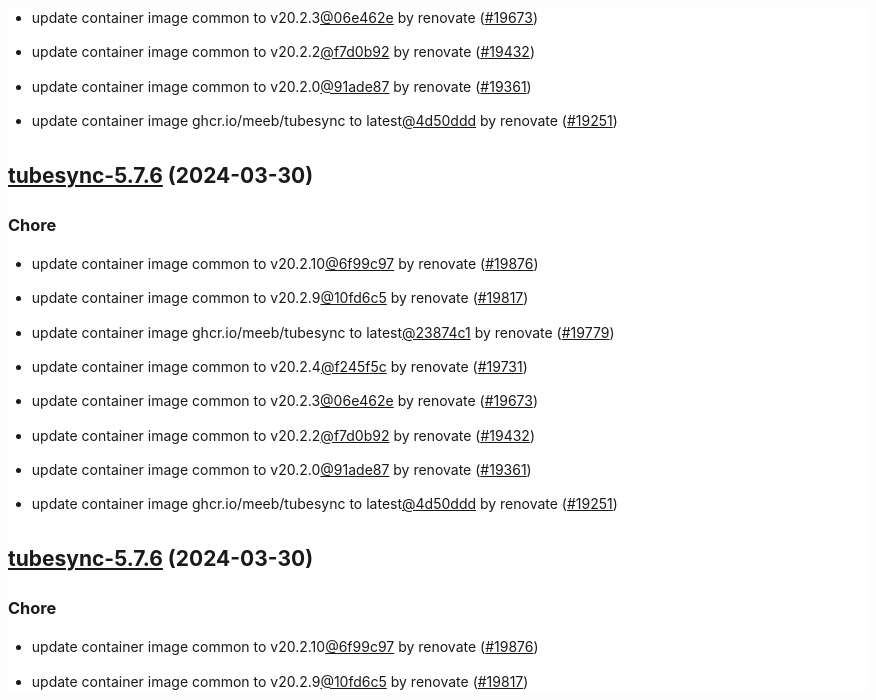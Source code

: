 - update container image common to v20.2.3[@06e462e](https://github.com/06e462e) by renovate ([#19673](https://github.com/truecharts/charts/issues/19673))

- update container image common to v20.2.2[@f7d0b92](https://github.com/f7d0b92) by renovate ([#19432](https://github.com/truecharts/charts/issues/19432))

- update container image common to v20.2.0[@91ade87](https://github.com/91ade87) by renovate ([#19361](https://github.com/truecharts/charts/issues/19361))

- update container image ghcr.io/meeb/tubesync to latest[@4d50ddd](https://github.com/4d50ddd) by renovate ([#19251](https://github.com/truecharts/charts/issues/19251))


## [tubesync-5.7.6](https://github.com/truecharts/charts/compare/tubesync-5.6.0...tubesync-5.7.6) (2024-03-30)

### Chore



- update container image common to v20.2.10[@6f99c97](https://github.com/6f99c97) by renovate ([#19876](https://github.com/truecharts/charts/issues/19876))

- update container image common to v20.2.9[@10fd6c5](https://github.com/10fd6c5) by renovate ([#19817](https://github.com/truecharts/charts/issues/19817))

- update container image ghcr.io/meeb/tubesync to latest[@23874c1](https://github.com/23874c1) by renovate ([#19779](https://github.com/truecharts/charts/issues/19779))

- update container image common to v20.2.4[@f245f5c](https://github.com/f245f5c) by renovate ([#19731](https://github.com/truecharts/charts/issues/19731))

- update container image common to v20.2.3[@06e462e](https://github.com/06e462e) by renovate ([#19673](https://github.com/truecharts/charts/issues/19673))

- update container image common to v20.2.2[@f7d0b92](https://github.com/f7d0b92) by renovate ([#19432](https://github.com/truecharts/charts/issues/19432))

- update container image common to v20.2.0[@91ade87](https://github.com/91ade87) by renovate ([#19361](https://github.com/truecharts/charts/issues/19361))

- update container image ghcr.io/meeb/tubesync to latest[@4d50ddd](https://github.com/4d50ddd) by renovate ([#19251](https://github.com/truecharts/charts/issues/19251))


## [tubesync-5.7.6](https://github.com/truecharts/charts/compare/tubesync-5.6.0...tubesync-5.7.6) (2024-03-30)

### Chore



- update container image common to v20.2.10[@6f99c97](https://github.com/6f99c97) by renovate ([#19876](https://github.com/truecharts/charts/issues/19876))

- update container image common to v20.2.9[@10fd6c5](https://github.com/10fd6c5) by renovate ([#19817](https://github.com/truecharts/charts/issues/19817))
